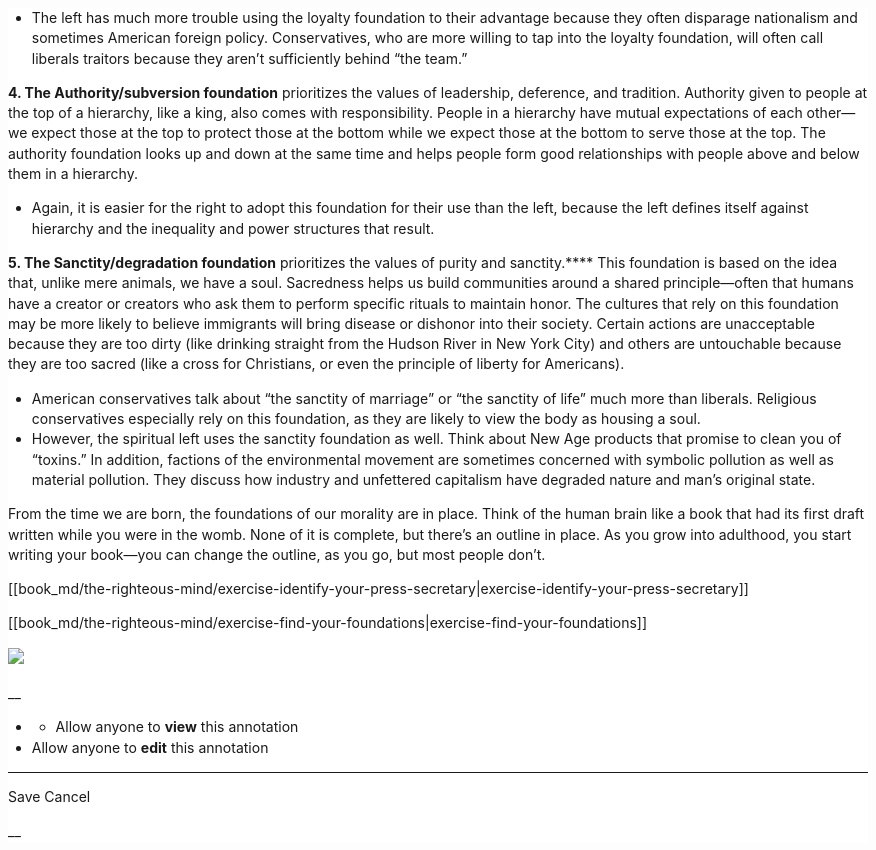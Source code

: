  * The left has much more trouble using the loyalty foundation to their advantage because they often disparage nationalism and sometimes American foreign policy. Conservatives, who are more willing to tap into the loyalty foundation, will often call liberals traitors because they aren’t sufficiently behind “the team.” 



**4\. The Authority/subversion foundation** prioritizes the values of leadership, deference, and tradition. Authority given to people at the top of a hierarchy, like a king, also comes with responsibility. People in a hierarchy have mutual expectations of each other—we expect those at the top to protect those at the bottom while we expect those at the bottom to serve those at the top. The authority foundation looks up and down at the same time and helps people form good relationships with people above and below them in a hierarchy.

  * Again, it is easier for the right to adopt this foundation for their use than the left, because the left defines itself against hierarchy and the inequality and power structures that result. 



**5\. The Sanctity/degradation foundation** prioritizes the values of purity and sanctity.**** This foundation is based on the idea that, unlike mere animals, we have a soul. Sacredness helps us build communities around a shared principle—often that humans have a creator or creators who ask them to perform specific rituals to maintain honor. The cultures that rely on this foundation may be more likely to believe immigrants will bring disease or dishonor into their society. Certain actions are unacceptable because they are too dirty (like drinking straight from the Hudson River in New York City) and others are untouchable because they are too sacred (like a cross for Christians, or even the principle of liberty for Americans).

  * American conservatives talk about “the sanctity of marriage” or “the sanctity of life” much more than liberals. Religious conservatives especially rely on this foundation, as they are likely to view the body as housing a soul. 
  * However, the spiritual left uses the sanctity foundation as well. Think about New Age products that promise to clean you of “toxins.” In addition, factions of the environmental movement are sometimes concerned with symbolic pollution as well as material pollution. They discuss how industry and unfettered capitalism have degraded nature and man’s original state. 



From the time we are born, the foundations of our morality are in place. Think of the human brain like a book that had its first draft written while you were in the womb. None of it is complete, but there’s an outline in place. As you grow into adulthood, you start writing your book—you can change the outline, as you go, but most people don’t.

[[book_md/the-righteous-mind/exercise-identify-your-press-secretary|exercise-identify-your-press-secretary]]

[[book_md/the-righteous-mind/exercise-find-your-foundations|exercise-find-your-foundations]]

![](https://bat.bing.com/action/0?ti=56018282&Ver=2&mid=38b475b7-4af8-4912-9bb2-b875b74f2b01&sid=1711133063fa11eebdec89a8b8ae3bbc&vid=171147a063fa11eea7440fcfeb230d96&vids=0&msclkid=N&pi=0&lg=en-US&sw=800&sh=600&sc=24&nwd=1&tl=Shortform%20%7C%20Book&p=https%3A%2F%2Fwww.shortform.com%2Fapp%2Fbook%2Fthe-righteous-mind%2Fpart-2&r=&lt=454&evt=pageLoad&sv=1&rn=247190)

__

  *   * Allow anyone to **view** this annotation
  * Allow anyone to **edit** this annotation



* * *

Save Cancel

__



